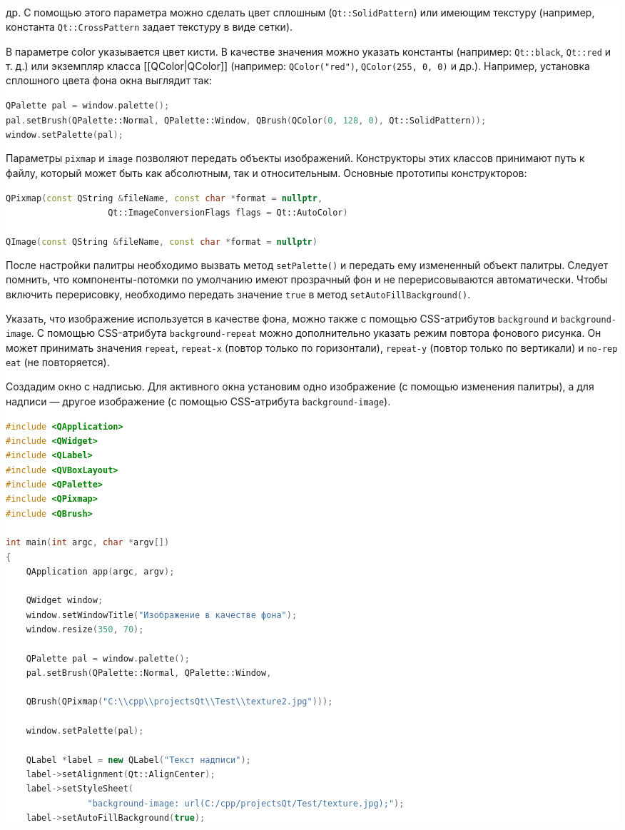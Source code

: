 др. С помощью этого параметра можно сделать цвет сплошным (`Qt::SolidPattern`) или имеющим текстуру (например, константа `Qt::CrossPattern` задает текстуру в виде сетки).

В параметре color указывается цвет кисти. В качестве значения можно указать константы (например: `Qt::black`, `Qt::red` и т. д.) или экземпляр класса [[QColor|QColor]] (например: `QColor("red")`, `QColor(255, 0, 0)` и др.). Например, установка сплошного цвета фона окна выглядит так:

```c++
QPalette pal = window.palette();
pal.setBrush(QPalette::Normal, QPalette::Window, QBrush(QColor(0, 128, 0), Qt::SolidPattern));
window.setPalette(pal);
```

Параметры `pixmap` и `image` позволяют передать объекты изображений. Конструкторы этих классов принимают путь к файлу, который может быть как абсолютным, так и относительным. Основные прототипы конструкторов:

```c++
QPixmap(const QString &fileName, const char *format = nullptr,
					Qt::ImageConversionFlags flags = Qt::AutoColor)

QImage(const QString &fileName, const char *format = nullptr)
```

После настройки палитры необходимо вызвать метод `setPalette()` и передать ему измененный объект палитры. Следует помнить, что компоненты-потомки по умолчанию имеют прозрачный фон и не перерисовываются автоматически. Чтобы включить перерисовку, необходимо передать значение `true` в метод `setAutoFillBackground()`.

Указать, что изображение используется в качестве фона, можно также с помощью
CSS-атрибутов `background` и `background-image`. С помощью CSS-атрибута `background-repeat` можно дополнительно указать режим повтора фонового рисунка. Он может принимать значения `repeat`, `repeat-x` (повтор только по горизонтали), `repeat-y` (повтор только по вертикали) и `no-repeat` (не повторяется).

Создадим окно с надписью. Для активного окна установим одно изображение (с помощью изменения палитры), а для надписи — другое изображение (с помощью CSS-атрибута `background-image`).

```c++
#include <QApplication>
#include <QWidget>
#include <QLabel>
#include <QVBoxLayout>
#include <QPalette>
#include <QPixmap>
#include <QBrush>

int main(int argc, char *argv[])
{
	QApplication app(argc, argv);
	
	QWidget window;
	window.setWindowTitle("Изображение в качестве фона");
	window.resize(350, 70);
	
	QPalette pal = window.palette();
	pal.setBrush(QPalette::Normal, QPalette::Window,
	
	QBrush(QPixmap("C:\\cpp\\projectsQt\\Test\\texture2.jpg")));
	
	window.setPalette(pal);
	
	QLabel *label = new QLabel("Текст надписи");
	label->setAlignment(Qt::AlignCenter);
	label->setStyleSheet( 
				"background-image: url(C:/cpp/projectsQt/Test/texture.jpg);");
	label->setAutoFillBackground(true);

```